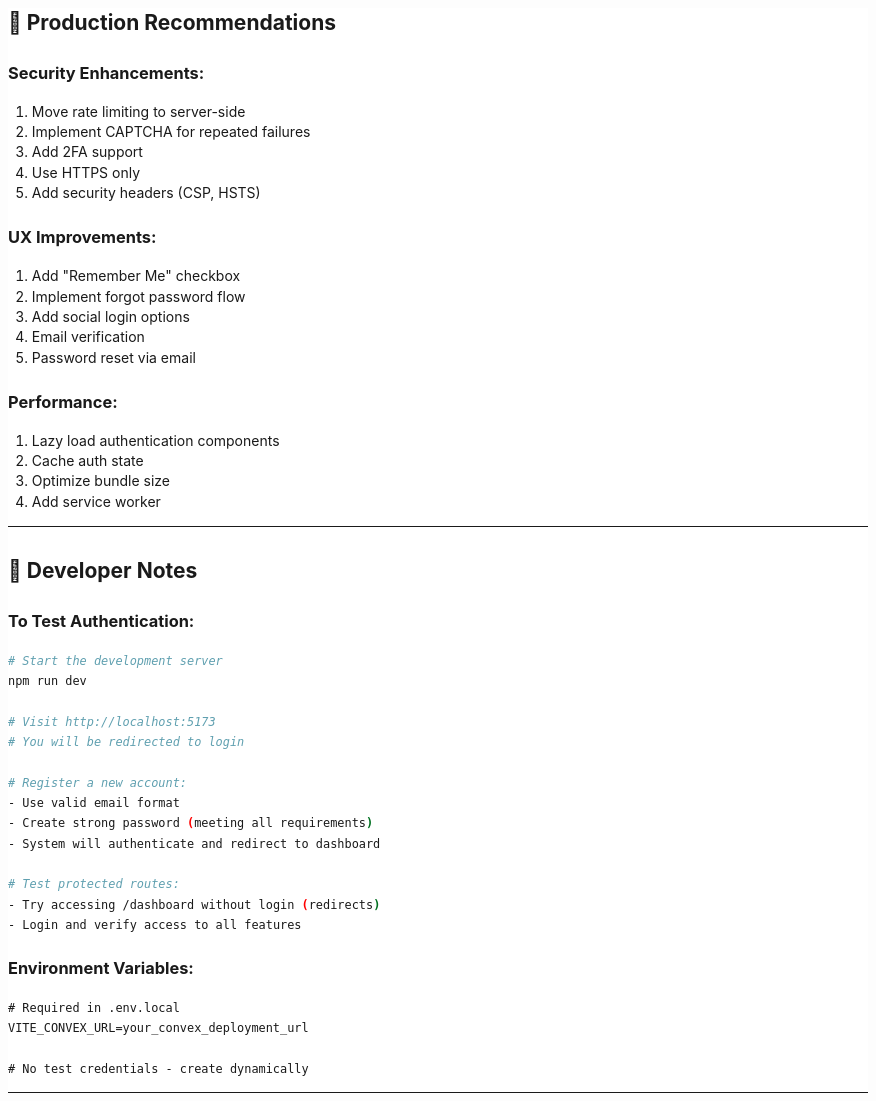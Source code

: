 
## 🎯 **Production Recommendations**

### **Security Enhancements:**
1. Move rate limiting to server-side
2. Implement CAPTCHA for repeated failures
3. Add 2FA support
4. Use HTTPS only
5. Add security headers (CSP, HSTS)

### **UX Improvements:**
1. Add "Remember Me" checkbox
2. Implement forgot password flow
3. Add social login options
4. Email verification
5. Password reset via email

### **Performance:**
1. Lazy load authentication components
2. Cache auth state
3. Optimize bundle size
4. Add service worker

---

## 📝 **Developer Notes**

### **To Test Authentication:**
```bash
# Start the development server
npm run dev

# Visit http://localhost:5173
# You will be redirected to login

# Register a new account:
- Use valid email format
- Create strong password (meeting all requirements)
- System will authenticate and redirect to dashboard

# Test protected routes:
- Try accessing /dashboard without login (redirects)
- Login and verify access to all features
```

### **Environment Variables:**
```env
# Required in .env.local
VITE_CONVEX_URL=your_convex_deployment_url

# No test credentials - create dynamically
```

---